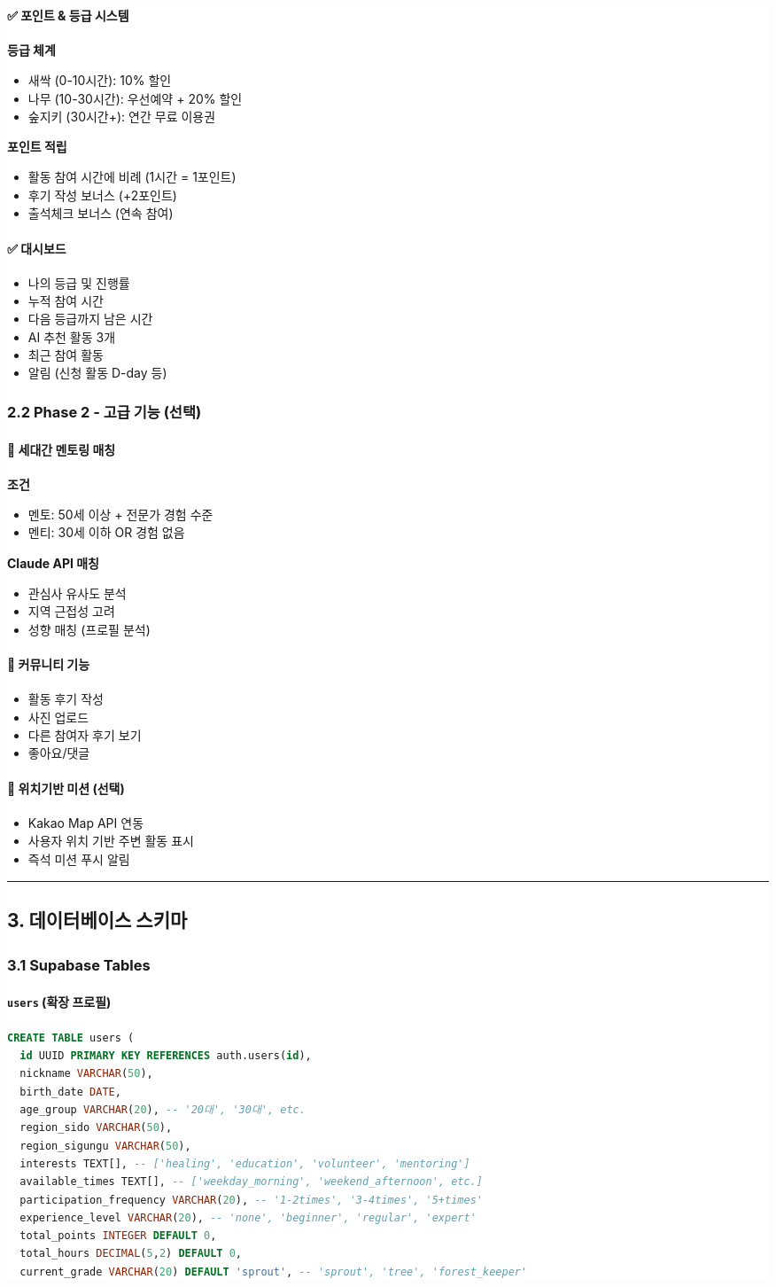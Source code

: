 #### ✅ 포인트 & 등급 시스템
**등급 체계**
- 새싹 (0-10시간): 10% 할인
- 나무 (10-30시간): 우선예약 + 20% 할인
- 숲지키 (30시간+): 연간 무료 이용권

**포인트 적립**
- 활동 참여 시간에 비례 (1시간 = 1포인트)
- 후기 작성 보너스 (+2포인트)
- 출석체크 보너스 (연속 참여)

#### ✅ 대시보드
- 나의 등급 및 진행률
- 누적 참여 시간
- 다음 등급까지 남은 시간
- AI 추천 활동 3개
- 최근 참여 활동
- 알림 (신청 활동 D-day 등)

### 2.2 Phase 2 - 고급 기능 (선택)

#### 🔄 세대간 멘토링 매칭
**조건**
- 멘토: 50세 이상 + 전문가 경험 수준
- 멘티: 30세 이하 OR 경험 없음

**Claude API 매칭**
- 관심사 유사도 분석
- 지역 근접성 고려
- 성향 매칭 (프로필 분석)

#### 🔄 커뮤니티 기능
- 활동 후기 작성
- 사진 업로드
- 다른 참여자 후기 보기
- 좋아요/댓글

#### 🔄 위치기반 미션 (선택)
- Kakao Map API 연동
- 사용자 위치 기반 주변 활동 표시
- 즉석 미션 푸시 알림

---

## 3. 데이터베이스 스키마

### 3.1 Supabase Tables

#### `users` (확장 프로필)
```sql
CREATE TABLE users (
  id UUID PRIMARY KEY REFERENCES auth.users(id),
  nickname VARCHAR(50),
  birth_date DATE,
  age_group VARCHAR(20), -- '20대', '30대', etc.
  region_sido VARCHAR(50),
  region_sigungu VARCHAR(50),
  interests TEXT[], -- ['healing', 'education', 'volunteer', 'mentoring']
  available_times TEXT[], -- ['weekday_morning', 'weekend_afternoon', etc.]
  participation_frequency VARCHAR(20), -- '1-2times', '3-4times', '5+times'
  experience_level VARCHAR(20), -- 'none', 'beginner', 'regular', 'expert'
  total_points INTEGER DEFAULT 0,
  total_hours DECIMAL(5,2) DEFAULT 0,
  current_grade VARCHAR(20) DEFAULT 'sprout', -- 'sprout', 'tree', 'forest_keeper'
```
